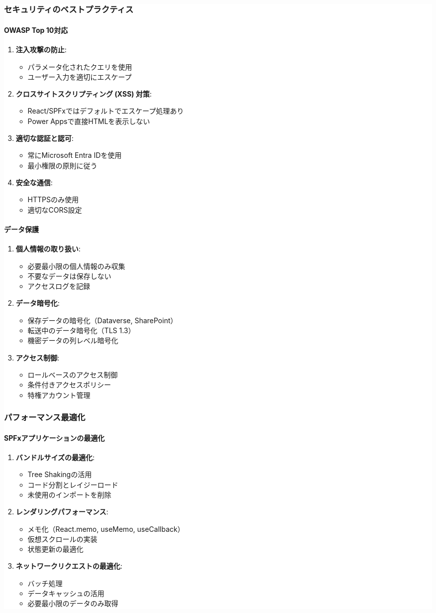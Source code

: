 ### セキュリティのベストプラクティス

#### OWASP Top 10対応

1. **注入攻撃の防止**:
   - パラメータ化されたクエリを使用
   - ユーザー入力を適切にエスケープ

2. **クロスサイトスクリプティング (XSS) 対策**:
   - React/SPFxではデフォルトでエスケープ処理あり
   - Power Appsで直接HTMLを表示しない

3. **適切な認証と認可**:
   - 常にMicrosoft Entra IDを使用
   - 最小権限の原則に従う

4. **安全な通信**:
   - HTTPSのみ使用
   - 適切なCORS設定

#### データ保護

1. **個人情報の取り扱い**:
   - 必要最小限の個人情報のみ収集
   - 不要なデータは保存しない
   - アクセスログを記録

2. **データ暗号化**:
   - 保存データの暗号化（Dataverse, SharePoint）
   - 転送中のデータ暗号化（TLS 1.3）
   - 機密データの列レベル暗号化

3. **アクセス制御**:
   - ロールベースのアクセス制御
   - 条件付きアクセスポリシー
   - 特権アカウント管理

### パフォーマンス最適化

#### SPFxアプリケーションの最適化

1. **バンドルサイズの最適化**:
   - Tree Shakingの活用
   - コード分割とレイジーロード
   - 未使用のインポートを削除

2. **レンダリングパフォーマンス**:
   - メモ化（React.memo, useMemo, useCallback）
   - 仮想スクロールの実装
   - 状態更新の最適化

3. **ネットワークリクエストの最適化**:
   - バッチ処理
   - データキャッシュの活用
   - 必要最小限のデータのみ取得
